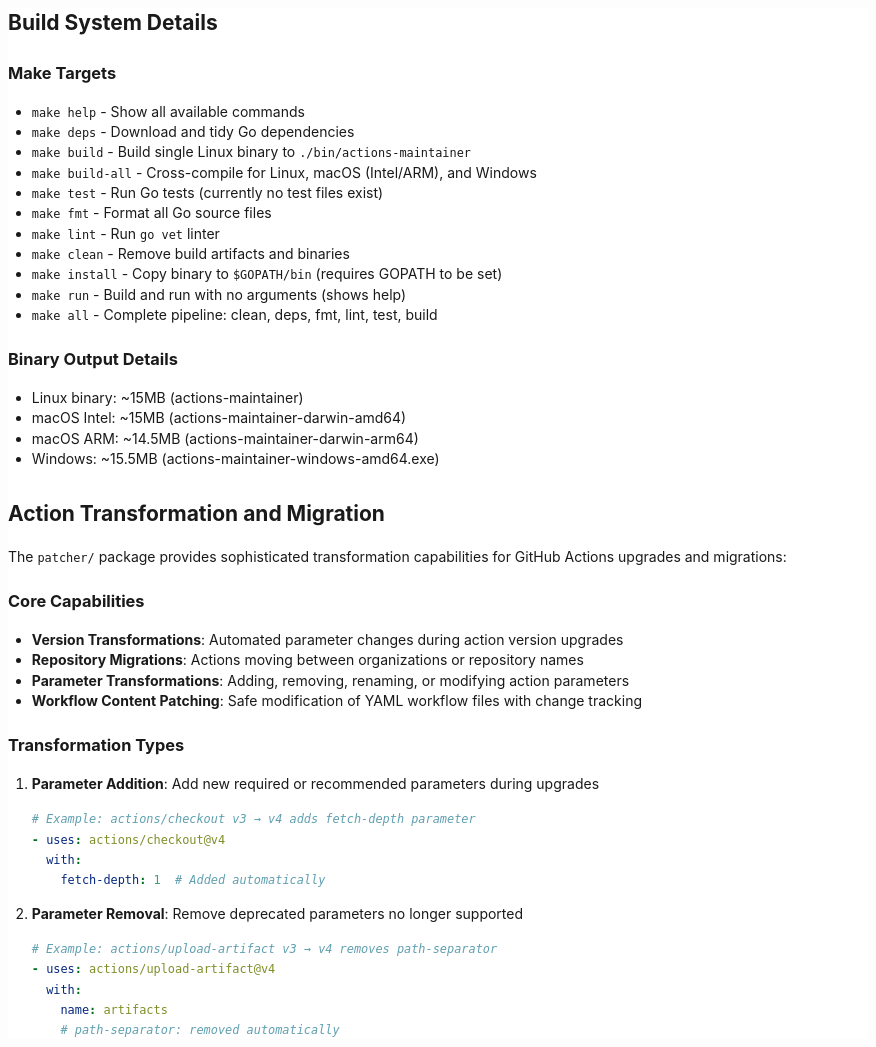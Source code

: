 ## Build System Details

### Make Targets
- `make help` - Show all available commands
- `make deps` - Download and tidy Go dependencies
- `make build` - Build single Linux binary to `./bin/actions-maintainer`
- `make build-all` - Cross-compile for Linux, macOS (Intel/ARM), and Windows
- `make test` - Run Go tests (currently no test files exist)
- `make fmt` - Format all Go source files
- `make lint` - Run `go vet` linter
- `make clean` - Remove build artifacts and binaries
- `make install` - Copy binary to `$GOPATH/bin` (requires GOPATH to be set)
- `make run` - Build and run with no arguments (shows help)
- `make all` - Complete pipeline: clean, deps, fmt, lint, test, build

### Binary Output Details
- Linux binary: ~15MB (actions-maintainer)
- macOS Intel: ~15MB (actions-maintainer-darwin-amd64)
- macOS ARM: ~14.5MB (actions-maintainer-darwin-arm64)  
- Windows: ~15.5MB (actions-maintainer-windows-amd64.exe)

## Action Transformation and Migration

The `patcher/` package provides sophisticated transformation capabilities for GitHub Actions upgrades and migrations:

### Core Capabilities
- **Version Transformations**: Automated parameter changes during action version upgrades
- **Repository Migrations**: Actions moving between organizations or repository names
- **Parameter Transformations**: Adding, removing, renaming, or modifying action parameters
- **Workflow Content Patching**: Safe modification of YAML workflow files with change tracking

### Transformation Types

1. **Parameter Addition**: Add new required or recommended parameters during upgrades
   ```yaml
   # Example: actions/checkout v3 → v4 adds fetch-depth parameter
   - uses: actions/checkout@v4
     with:
       fetch-depth: 1  # Added automatically
   ```

2. **Parameter Removal**: Remove deprecated parameters no longer supported
   ```yaml
   # Example: actions/upload-artifact v3 → v4 removes path-separator
   - uses: actions/upload-artifact@v4
     with:
       name: artifacts
       # path-separator: removed automatically
   ```
